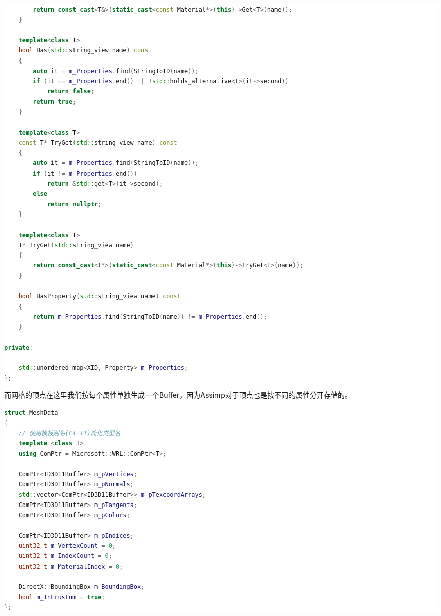```cpp
        return const_cast<T&>(static_cast<const Material*>(this)->Get<T>(name));
    }

    template<class T>
    bool Has(std::string_view name) const
    {
        auto it = m_Properties.find(StringToID(name));
        if (it == m_Properties.end() || !std::holds_alternative<T>(it->second))
            return false;
        return true;
    }

    template<class T>
    const T* TryGet(std::string_view name) const
    {
        auto it = m_Properties.find(StringToID(name));
        if (it != m_Properties.end())
            return &std::get<T>(it->second);
        else
            return nullptr;
    }

    template<class T>
    T* TryGet(std::string_view name)
    {
        return const_cast<T*>(static_cast<const Material*>(this)->TryGet<T>(name));
    }

    bool HasProperty(std::string_view name) const
    {
        return m_Properties.find(StringToID(name)) != m_Properties.end();
    }

private:

    std::unordered_map<XID, Property> m_Properties;
};
```

而网格的顶点在这里我们按每个属性单独生成一个Buffer，因为Assimp对于顶点也是按不同的属性分开存储的。

```cpp
struct MeshData
{
    // 使用模板别名(C++11)简化类型名
    template <class T>
    using ComPtr = Microsoft::WRL::ComPtr<T>;

    ComPtr<ID3D11Buffer> m_pVertices;
    ComPtr<ID3D11Buffer> m_pNormals;
    std::vector<ComPtr<ID3D11Buffer>> m_pTexcoordArrays;
    ComPtr<ID3D11Buffer> m_pTangents;
    ComPtr<ID3D11Buffer> m_pColors;

    ComPtr<ID3D11Buffer> m_pIndices;
    uint32_t m_VertexCount = 0;
    uint32_t m_IndexCount = 0;
    uint32_t m_MaterialIndex = 0;

    DirectX::BoundingBox m_BoundingBox;
    bool m_InFrustum = true;
};

```